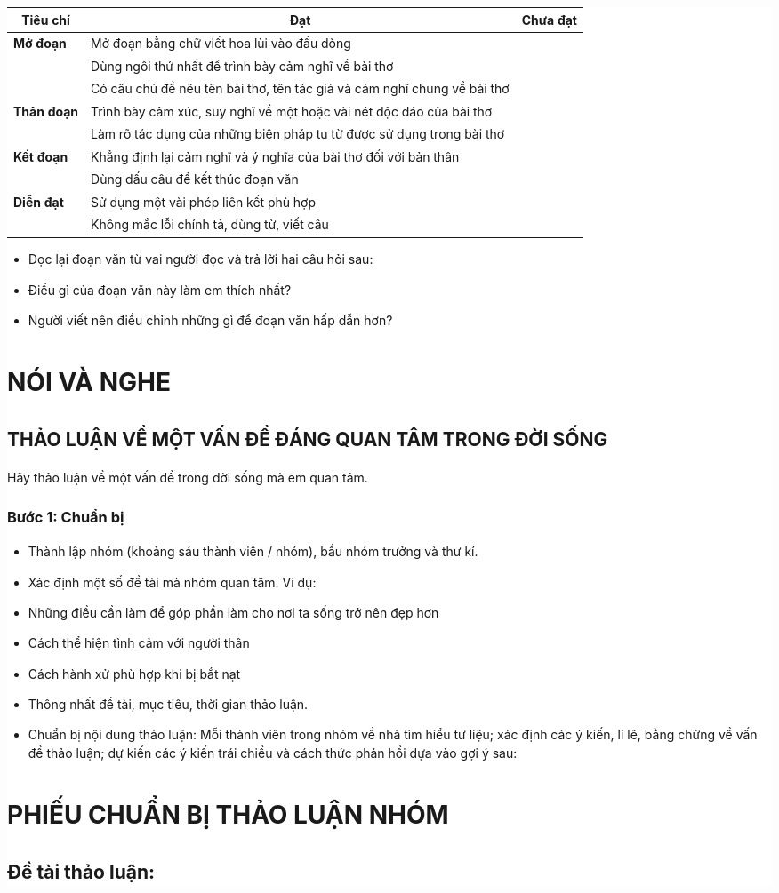 | Tiêu chí | Đạt | Chưa đạt |
|---|---|---|
| **Mở đoạn** | Mở đoạn bằng chữ viết hoa lùi vào đầu dòng | | |
| | Dùng ngôi thứ nhất để trình bày cảm nghĩ về bài thơ | | |
| | Có câu chủ đề nêu tên bài thơ, tên tác giả và cảm nghĩ chung về bài thơ | | |
| **Thân đoạn** | Trình bày cảm xúc, suy nghĩ về một hoặc vài nét độc đáo của bài thơ | | |
| | Làm rõ tác dụng của những biện pháp tu từ được sử dụng trong bài thơ | | |
| **Kết đoạn** | Khẳng định lại cảm nghĩ và ý nghĩa của bài thơ đối với bản thân | | |
| | Dùng dấu câu để kết thúc đoạn văn | | |
| **Diễn đạt** | Sử dụng một vài phép liên kết phù hợp | | |
| | Không mắc lỗi chính tả, dùng từ, viết câu | | |

- Đọc lại đoạn văn từ vai người đọc và trả lời hai câu hỏi sau:

- Điều gì của đoạn văn này làm em thích nhất?

- Người viết nên điều chỉnh những gì để đoạn văn hấp dẫn hơn?

# NÓI VÀ NGHE

## THẢO LUẬN VỀ MỘT VẤN ĐỀ ĐÁNG QUAN TÂM TRONG ĐỜI SỐNG

Hãy thảo luận về một vấn đề trong đời sống mà em quan tâm.

### Bước 1: Chuẩn bị

- Thành lập nhóm (khoảng sáu thành viên / nhóm), bầu nhóm trưởng và thư kí.

- Xác định một số đề tài mà nhóm quan tâm. Ví dụ:

- Những điều cần làm để góp phần làm cho nơi ta sống trở nên đẹp hơn

- Cách thể hiện tình cảm với người thân

- Cách hành xử phù hợp khi bị bắt nạt

- Thông nhất đề tài, mục tiêu, thời gian thảo luận.

- Chuẩn bị nội dung thảo luận: Mỗi thành viên trong nhóm về nhà tìm hiểu tư liệu; xác định các ý kiến, lí lẽ, bằng chứng về vấn đề thảo luận; dự kiến các ý kiến trái chiều và cách thức phản hồi dựa vào gợi ý sau:

# PHIẾU CHUẨN BỊ THẢO LUẬN NHÓM

## Đề tài thảo luận:
